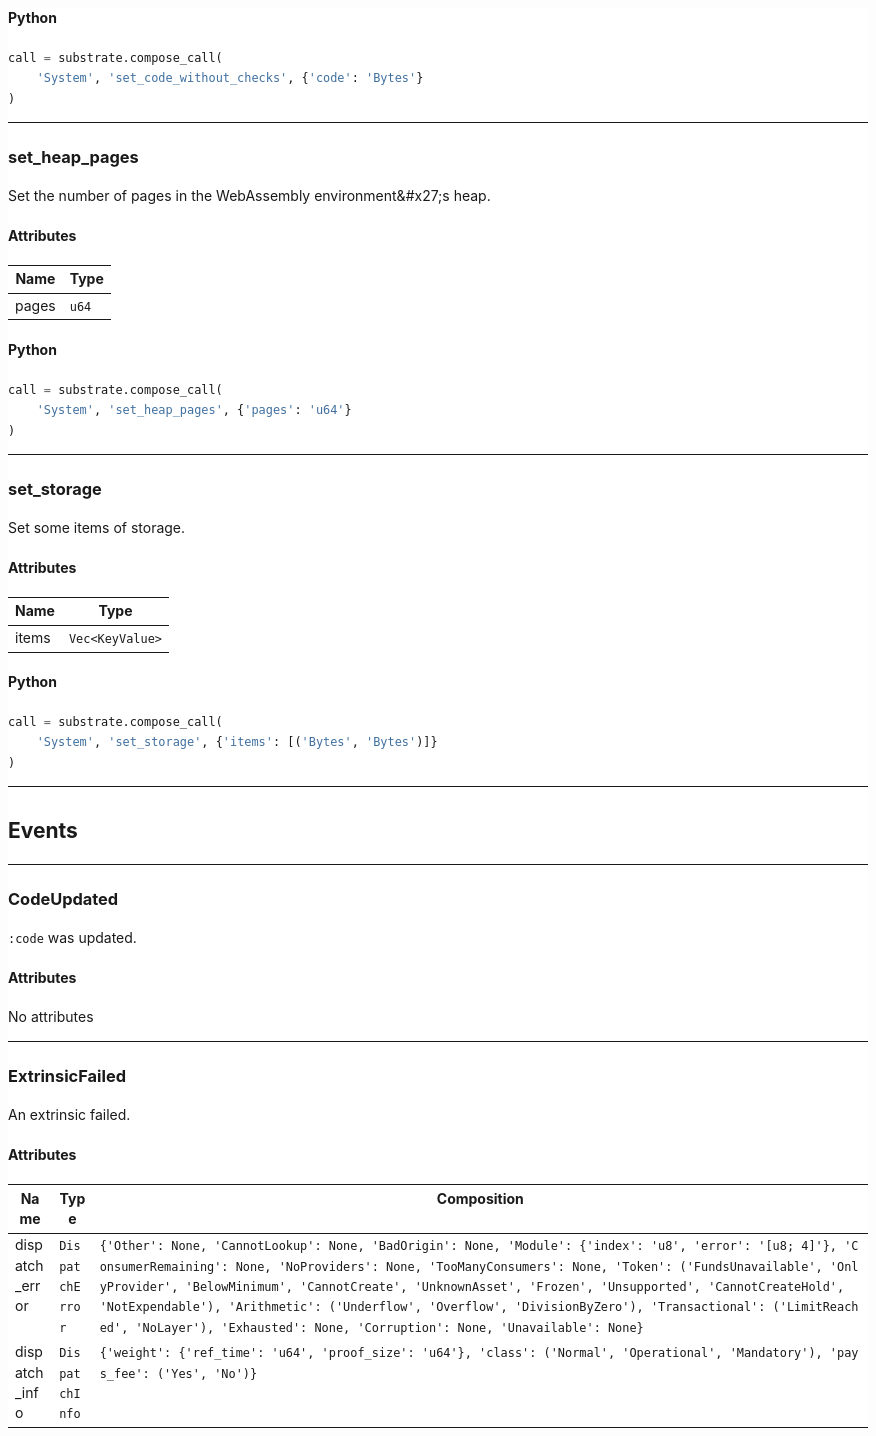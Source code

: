#### Python
```python
call = substrate.compose_call(
    'System', 'set_code_without_checks', {'code': 'Bytes'}
)
```

---------
### set_heap_pages
Set the number of pages in the WebAssembly environment&\#x27;s heap.
#### Attributes
| Name | Type |
| -------- | -------- | 
| pages | `u64` | 

#### Python
```python
call = substrate.compose_call(
    'System', 'set_heap_pages', {'pages': 'u64'}
)
```

---------
### set_storage
Set some items of storage.
#### Attributes
| Name | Type |
| -------- | -------- | 
| items | `Vec<KeyValue>` | 

#### Python
```python
call = substrate.compose_call(
    'System', 'set_storage', {'items': [('Bytes', 'Bytes')]}
)
```

---------
## Events

---------
### CodeUpdated
`:code` was updated.
#### Attributes
No attributes

---------
### ExtrinsicFailed
An extrinsic failed.
#### Attributes
| Name | Type | Composition
| -------- | -------- | -------- |
| dispatch_error | `DispatchError` | ```{'Other': None, 'CannotLookup': None, 'BadOrigin': None, 'Module': {'index': 'u8', 'error': '[u8; 4]'}, 'ConsumerRemaining': None, 'NoProviders': None, 'TooManyConsumers': None, 'Token': ('FundsUnavailable', 'OnlyProvider', 'BelowMinimum', 'CannotCreate', 'UnknownAsset', 'Frozen', 'Unsupported', 'CannotCreateHold', 'NotExpendable'), 'Arithmetic': ('Underflow', 'Overflow', 'DivisionByZero'), 'Transactional': ('LimitReached', 'NoLayer'), 'Exhausted': None, 'Corruption': None, 'Unavailable': None}```
| dispatch_info | `DispatchInfo` | ```{'weight': {'ref_time': 'u64', 'proof_size': 'u64'}, 'class': ('Normal', 'Operational', 'Mandatory'), 'pays_fee': ('Yes', 'No')}```

